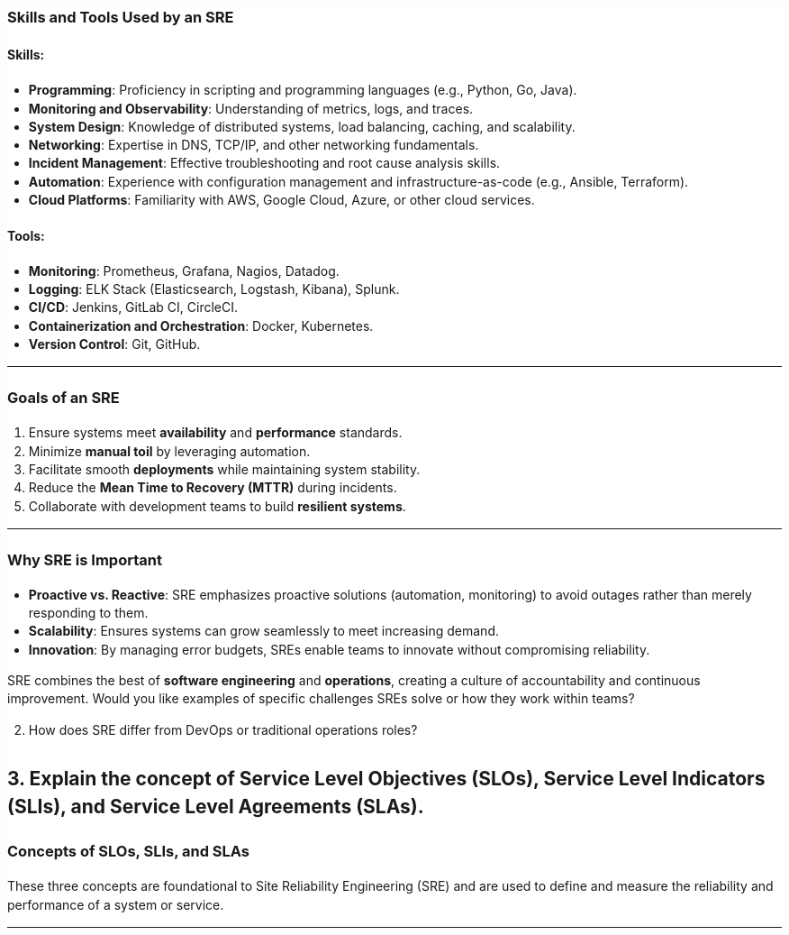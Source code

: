 
### **Skills and Tools Used by an SRE**

#### **Skills:**
- **Programming**: Proficiency in scripting and programming languages (e.g., Python, Go, Java).
- **Monitoring and Observability**: Understanding of metrics, logs, and traces.
- **System Design**: Knowledge of distributed systems, load balancing, caching, and scalability.
- **Networking**: Expertise in DNS, TCP/IP, and other networking fundamentals.
- **Incident Management**: Effective troubleshooting and root cause analysis skills.
- **Automation**: Experience with configuration management and infrastructure-as-code (e.g., Ansible, Terraform).
- **Cloud Platforms**: Familiarity with AWS, Google Cloud, Azure, or other cloud services.

#### **Tools:**
- **Monitoring**: Prometheus, Grafana, Nagios, Datadog.
- **Logging**: ELK Stack (Elasticsearch, Logstash, Kibana), Splunk.
- **CI/CD**: Jenkins, GitLab CI, CircleCI.
- **Containerization and Orchestration**: Docker, Kubernetes.
- **Version Control**: Git, GitHub.

---

### **Goals of an SRE**
1. Ensure systems meet **availability** and **performance** standards.
2. Minimize **manual toil** by leveraging automation.
3. Facilitate smooth **deployments** while maintaining system stability.
4. Reduce the **Mean Time to Recovery (MTTR)** during incidents.
5. Collaborate with development teams to build **resilient systems**.

---

### **Why SRE is Important**
- **Proactive vs. Reactive**: SRE emphasizes proactive solutions (automation, monitoring) to avoid outages rather than merely responding to them.
- **Scalability**: Ensures systems can grow seamlessly to meet increasing demand.
- **Innovation**: By managing error budgets, SREs enable teams to innovate without compromising reliability.

SRE combines the best of **software engineering** and **operations**, creating a culture of accountability and continuous improvement. Would you like examples of specific challenges SREs solve or how they work within teams?

2. How does SRE differ from DevOps or traditional operations roles?

## 3. Explain the concept of Service Level Objectives (SLOs), Service Level Indicators (SLIs), and Service Level Agreements (SLAs).

### **Concepts of SLOs, SLIs, and SLAs**

These three concepts are foundational to Site Reliability Engineering (SRE) and are used to define and measure the reliability and performance of a system or service.

---